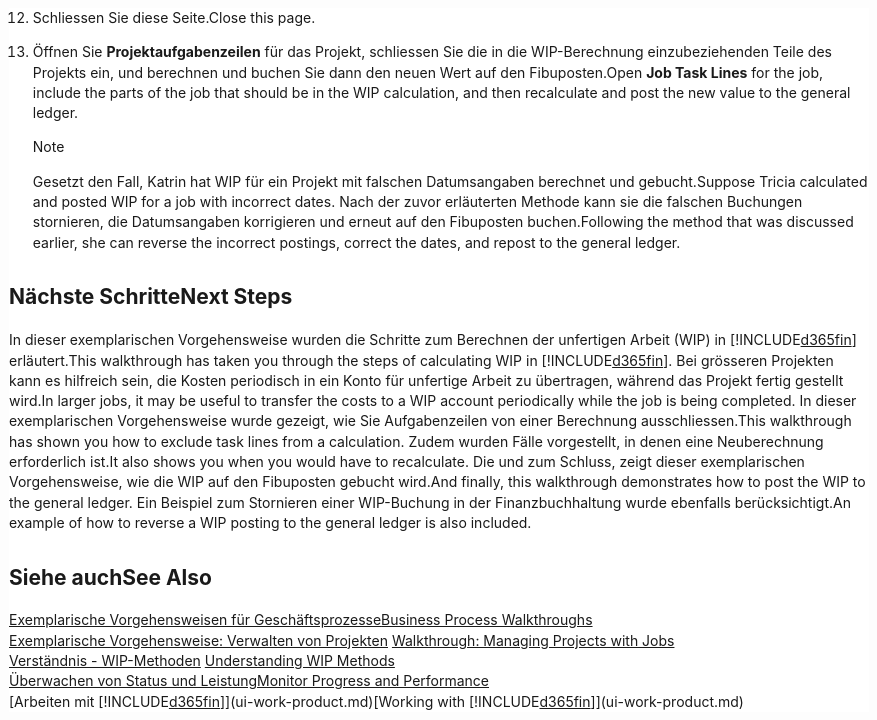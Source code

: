 12. <span data-ttu-id="7c7b5-234">Schliessen Sie diese Seite.</span><span class="sxs-lookup"><span data-stu-id="7c7b5-234">Close this page.</span></span>  
13. <span data-ttu-id="7c7b5-235">Öffnen Sie **Projektaufgabenzeilen** für das Projekt, schliessen Sie die in die WIP-Berechnung einzubeziehenden Teile des Projekts ein, und berechnen und buchen Sie dann den neuen Wert auf den Fibuposten.</span><span class="sxs-lookup"><span data-stu-id="7c7b5-235">Open **Job Task Lines** for the job, include the parts of the job that should be in the WIP calculation, and then recalculate and post the new value to the general ledger.</span></span>  

    > [!NOTE]  
    >  <span data-ttu-id="7c7b5-236">Gesetzt den Fall, Katrin hat WIP für ein Projekt mit falschen Datumsangaben berechnet und gebucht.</span><span class="sxs-lookup"><span data-stu-id="7c7b5-236">Suppose Tricia calculated and posted WIP for a job with incorrect dates.</span></span> <span data-ttu-id="7c7b5-237">Nach der zuvor erläuterten Methode kann sie die falschen Buchungen stornieren, die Datumsangaben korrigieren und erneut auf den Fibuposten buchen.</span><span class="sxs-lookup"><span data-stu-id="7c7b5-237">Following the method that was discussed earlier, she can reverse the incorrect postings, correct the dates, and repost to the general ledger.</span></span>  

## <a name="next-steps"></a><span data-ttu-id="7c7b5-238">Nächste Schritte</span><span class="sxs-lookup"><span data-stu-id="7c7b5-238">Next Steps</span></span>  
 <span data-ttu-id="7c7b5-239">In dieser exemplarischen Vorgehensweise wurden die Schritte zum Berechnen der unfertigen Arbeit (WIP) in [!INCLUDE[d365fin](includes/d365fin_md.md)] erläutert.</span><span class="sxs-lookup"><span data-stu-id="7c7b5-239">This walkthrough has taken you through the steps of calculating WIP in [!INCLUDE[d365fin](includes/d365fin_md.md)].</span></span> <span data-ttu-id="7c7b5-240">Bei grösseren Projekten kann es hilfreich sein, die Kosten periodisch in ein Konto für unfertige Arbeit zu übertragen, während das Projekt fertig gestellt wird.</span><span class="sxs-lookup"><span data-stu-id="7c7b5-240">In larger jobs, it may be useful to transfer the costs to a WIP account periodically while the job is being completed.</span></span> <span data-ttu-id="7c7b5-241">In dieser exemplarischen Vorgehensweise wurde gezeigt, wie Sie Aufgabenzeilen von einer Berechnung ausschliessen.</span><span class="sxs-lookup"><span data-stu-id="7c7b5-241">This walkthrough has shown you how to exclude task lines from a calculation.</span></span> <span data-ttu-id="7c7b5-242">Zudem wurden Fälle vorgestellt, in denen eine Neuberechnung erforderlich ist.</span><span class="sxs-lookup"><span data-stu-id="7c7b5-242">It also shows you when you would have to recalculate.</span></span> <span data-ttu-id="7c7b5-243">Die und zum Schluss, zeigt dieser exemplarischen Vorgehensweise, wie die WIP auf den Fibuposten gebucht wird.</span><span class="sxs-lookup"><span data-stu-id="7c7b5-243">And finally, this walkthrough demonstrates how to post the WIP to the general ledger.</span></span> <span data-ttu-id="7c7b5-244">Ein Beispiel zum Stornieren einer WIP-Buchung in der Finanzbuchhaltung wurde ebenfalls berücksichtigt.</span><span class="sxs-lookup"><span data-stu-id="7c7b5-244">An example of how to reverse a WIP posting to the general ledger is also included.</span></span>  

## <a name="see-also"></a><span data-ttu-id="7c7b5-245">Siehe auch</span><span class="sxs-lookup"><span data-stu-id="7c7b5-245">See Also</span></span>  
 [<span data-ttu-id="7c7b5-246">Exemplarische Vorgehensweisen für Geschäftsprozesse</span><span class="sxs-lookup"><span data-stu-id="7c7b5-246">Business Process Walkthroughs</span></span>](walkthrough-business-process-walkthroughs.md)  
 <span data-ttu-id="7c7b5-247">[Exemplarische Vorgehensweise: Verwalten von Projekten](walkthrough-managing-projects-with-jobs.md) </span><span class="sxs-lookup"><span data-stu-id="7c7b5-247">[Walkthrough: Managing Projects with Jobs](walkthrough-managing-projects-with-jobs.md) </span></span>  
 <span data-ttu-id="7c7b5-248">[Verständnis - WIP-Methoden](projects-understanding-wip.md) </span><span class="sxs-lookup"><span data-stu-id="7c7b5-248">[Understanding WIP Methods](projects-understanding-wip.md) </span></span>  
 [<span data-ttu-id="7c7b5-249">Überwachen von Status und Leistung</span><span class="sxs-lookup"><span data-stu-id="7c7b5-249">Monitor Progress and Performance</span></span>](projects-how-monitor-progress-performance.md)  
 <span data-ttu-id="7c7b5-250">[Arbeiten mit [!INCLUDE[d365fin](includes/d365fin_md.md)]](ui-work-product.md)</span><span class="sxs-lookup"><span data-stu-id="7c7b5-250">[Working with [!INCLUDE[d365fin](includes/d365fin_md.md)]](ui-work-product.md)</span></span>
